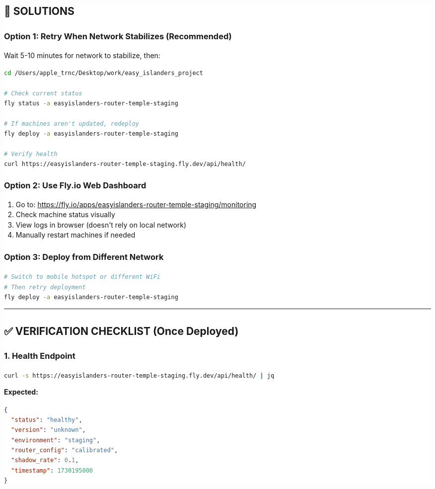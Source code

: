
## 🔧 **SOLUTIONS**

### **Option 1: Retry When Network Stabilizes** (Recommended)

Wait 5-10 minutes for network to stabilize, then:

```bash
cd /Users/apple_trnc/Desktop/work/easy_islanders_project

# Check current status
fly status -a easyislanders-router-temple-staging

# If machines aren't updated, redeploy
fly deploy -a easyislanders-router-temple-staging

# Verify health
curl https://easyislanders-router-temple-staging.fly.dev/api/health/
```

### **Option 2: Use Fly.io Web Dashboard**

1. Go to: https://fly.io/apps/easyislanders-router-temple-staging/monitoring
2. Check machine status visually
3. View logs in browser (doesn't rely on local network)
4. Manually restart machines if needed

### **Option 3: Deploy from Different Network**

```bash
# Switch to mobile hotspot or different WiFi
# Then retry deployment
fly deploy -a easyislanders-router-temple-staging
```

---

## ✅ **VERIFICATION CHECKLIST** (Once Deployed)

### 1. Health Endpoint
```bash
curl -s https://easyislanders-router-temple-staging.fly.dev/api/health/ | jq
```

**Expected:**
```json
{
  "status": "healthy",
  "version": "unknown",
  "environment": "staging",
  "router_config": "calibrated",
  "shadow_rate": 0.1,
  "timestamp": 1730195000
}
```
